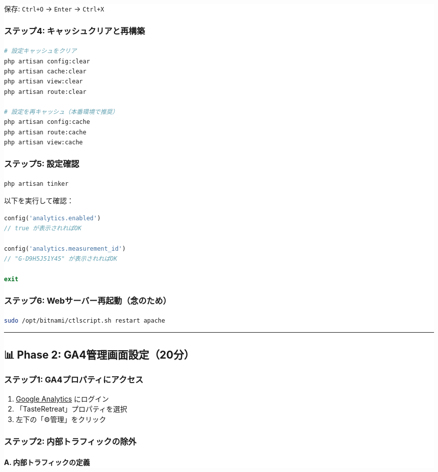 保存: `Ctrl+O` → `Enter` → `Ctrl+X`

### ステップ4: キャッシュクリアと再構築

```bash
# 設定キャッシュをクリア
php artisan config:clear
php artisan cache:clear
php artisan view:clear
php artisan route:clear

# 設定を再キャッシュ（本番環境で推奨）
php artisan config:cache
php artisan route:cache
php artisan view:cache
```

### ステップ5: 設定確認

```bash
php artisan tinker
```

以下を実行して確認：
```php
config('analytics.enabled')
// true が表示されればOK

config('analytics.measurement_id')
// "G-D9H5J51Y45" が表示されればOK

exit
```

### ステップ6: Webサーバー再起動（念のため）

```bash
sudo /opt/bitnami/ctlscript.sh restart apache
```

---

## 📊 Phase 2: GA4管理画面設定（20分）

### ステップ1: GA4プロパティにアクセス

1. [Google Analytics](https://analytics.google.com) にログイン
2. 「TasteRetreat」プロパティを選択
3. 左下の「⚙️管理」をクリック

### ステップ2: 内部トラフィックの除外

#### A. 内部トラフィックの定義
